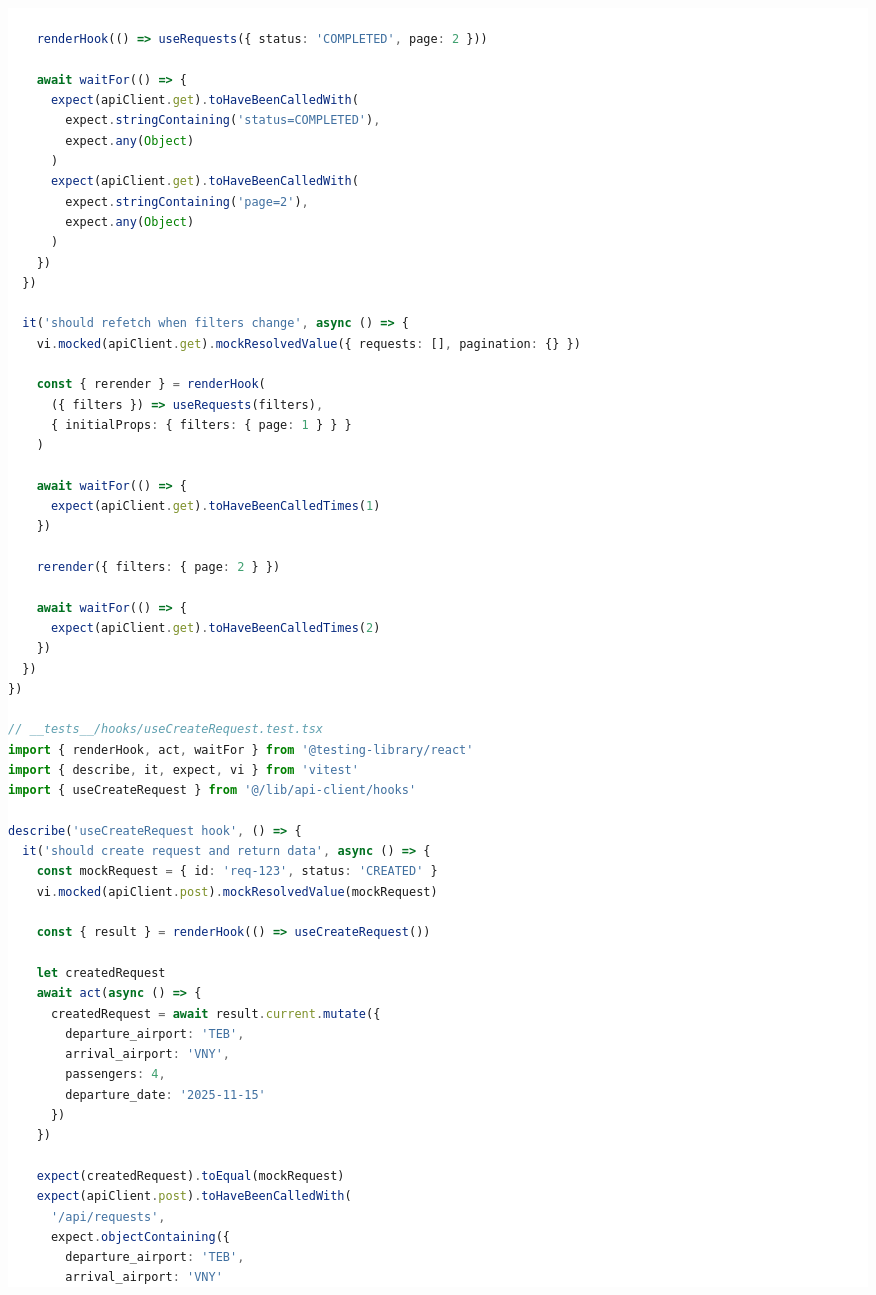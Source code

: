 ```typescript

    renderHook(() => useRequests({ status: 'COMPLETED', page: 2 }))

    await waitFor(() => {
      expect(apiClient.get).toHaveBeenCalledWith(
        expect.stringContaining('status=COMPLETED'),
        expect.any(Object)
      )
      expect(apiClient.get).toHaveBeenCalledWith(
        expect.stringContaining('page=2'),
        expect.any(Object)
      )
    })
  })

  it('should refetch when filters change', async () => {
    vi.mocked(apiClient.get).mockResolvedValue({ requests: [], pagination: {} })

    const { rerender } = renderHook(
      ({ filters }) => useRequests(filters),
      { initialProps: { filters: { page: 1 } } }
    )

    await waitFor(() => {
      expect(apiClient.get).toHaveBeenCalledTimes(1)
    })

    rerender({ filters: { page: 2 } })

    await waitFor(() => {
      expect(apiClient.get).toHaveBeenCalledTimes(2)
    })
  })
})

// __tests__/hooks/useCreateRequest.test.tsx
import { renderHook, act, waitFor } from '@testing-library/react'
import { describe, it, expect, vi } from 'vitest'
import { useCreateRequest } from '@/lib/api-client/hooks'

describe('useCreateRequest hook', () => {
  it('should create request and return data', async () => {
    const mockRequest = { id: 'req-123', status: 'CREATED' }
    vi.mocked(apiClient.post).mockResolvedValue(mockRequest)

    const { result } = renderHook(() => useCreateRequest())

    let createdRequest
    await act(async () => {
      createdRequest = await result.current.mutate({
        departure_airport: 'TEB',
        arrival_airport: 'VNY',
        passengers: 4,
        departure_date: '2025-11-15'
      })
    })

    expect(createdRequest).toEqual(mockRequest)
    expect(apiClient.post).toHaveBeenCalledWith(
      '/api/requests',
      expect.objectContaining({
        departure_airport: 'TEB',
        arrival_airport: 'VNY'
```